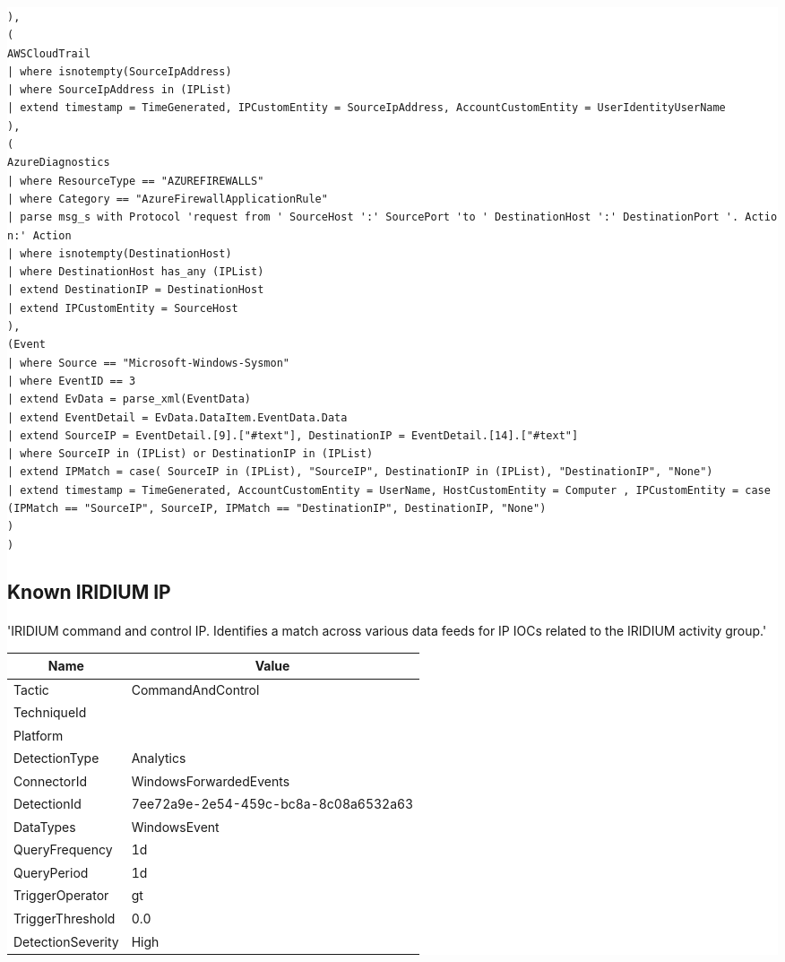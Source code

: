 ```kql
),
(
AWSCloudTrail
| where isnotempty(SourceIpAddress)
| where SourceIpAddress in (IPList)
| extend timestamp = TimeGenerated, IPCustomEntity = SourceIpAddress, AccountCustomEntity = UserIdentityUserName
),
(
AzureDiagnostics
| where ResourceType == "AZUREFIREWALLS"
| where Category == "AzureFirewallApplicationRule"
| parse msg_s with Protocol 'request from ' SourceHost ':' SourcePort 'to ' DestinationHost ':' DestinationPort '. Action:' Action
| where isnotempty(DestinationHost)
| where DestinationHost has_any (IPList)  
| extend DestinationIP = DestinationHost 
| extend IPCustomEntity = SourceHost
),
(Event
| where Source == "Microsoft-Windows-Sysmon"
| where EventID == 3
| extend EvData = parse_xml(EventData)
| extend EventDetail = EvData.DataItem.EventData.Data
| extend SourceIP = EventDetail.[9].["#text"], DestinationIP = EventDetail.[14].["#text"]
| where SourceIP in (IPList) or DestinationIP in (IPList) 
| extend IPMatch = case( SourceIP in (IPList), "SourceIP", DestinationIP in (IPList), "DestinationIP", "None") 
| extend timestamp = TimeGenerated, AccountCustomEntity = UserName, HostCustomEntity = Computer , IPCustomEntity = case(IPMatch == "SourceIP", SourceIP, IPMatch == "DestinationIP", DestinationIP, "None")
)
)

```

## Known IRIDIUM IP

'IRIDIUM command and control IP. Identifies a match across various data feeds for IP IOCs related to the IRIDIUM activity group.'

|Name | Value |
| --- | --- |
|Tactic | CommandAndControl|
|TechniqueId | |
|Platform | |
|DetectionType | Analytics |
|ConnectorId | WindowsForwardedEvents |
|DetectionId | 7ee72a9e-2e54-459c-bc8a-8c08a6532a63 |
|DataTypes | WindowsEvent |
|QueryFrequency | 1d |
|QueryPeriod | 1d |
|TriggerOperator | gt |
|TriggerThreshold | 0.0 |
|DetectionSeverity | High |